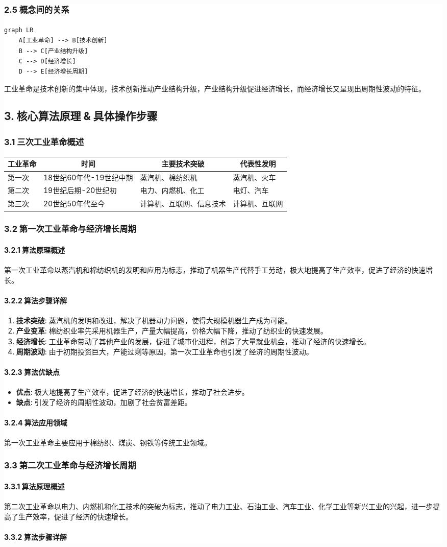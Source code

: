 ### 2.5 概念间的关系

```mermaid
graph LR
    A[工业革命] --> B[技术创新]
    B --> C[产业结构升级]
    C --> D[经济增长]
    D --> E[经济增长周期]
```

工业革命是技术创新的集中体现，技术创新推动产业结构升级，产业结构升级促进经济增长，而经济增长又呈现出周期性波动的特征。

## 3. 核心算法原理 & 具体操作步骤

### 3.1 三次工业革命概述

| 工业革命 | 时间       | 主要技术突破                               | 代表性发明     |
| -------- | ---------- | ------------------------------------------ | -------------- |
| 第一次   | 18世纪60年代-19世纪中期 | 蒸汽机、棉纺织机                         | 蒸汽机、火车 |
| 第二次   | 19世纪后期-20世纪初   | 电力、内燃机、化工                     | 电灯、汽车   |
| 第三次   | 20世纪50年代至今       | 计算机、互联网、信息技术                 | 计算机、互联网 |

### 3.2 第一次工业革命与经济增长周期

#### 3.2.1 算法原理概述

第一次工业革命以蒸汽机和棉纺织机的发明和应用为标志，推动了机器生产代替手工劳动，极大地提高了生产效率，促进了经济的快速增长。

#### 3.2.2 算法步骤详解

1. **技术突破**: 蒸汽机的发明和改进，解决了机器动力问题，使得大规模机器生产成为可能。
2. **产业变革**: 棉纺织业率先采用机器生产，产量大幅提高，价格大幅下降，推动了纺织业的快速发展。
3. **经济增长**: 工业革命带动了其他产业的发展，促进了城市化进程，创造了大量就业机会，推动了经济的快速增长。
4. **周期波动**: 由于初期投资巨大，产能过剩等原因，第一次工业革命也引发了经济的周期性波动。

#### 3.2.3 算法优缺点

* **优点**: 极大地提高了生产效率，促进了经济的快速增长，推动了社会进步。
* **缺点**: 引发了经济的周期性波动，加剧了社会贫富差距。

#### 3.2.4 算法应用领域

第一次工业革命主要应用于棉纺织、煤炭、钢铁等传统工业领域。

### 3.3 第二次工业革命与经济增长周期

#### 3.3.1 算法原理概述

第二次工业革命以电力、内燃机和化工技术的突破为标志，推动了电力工业、石油工业、汽车工业、化学工业等新兴工业的兴起，进一步提高了生产效率，促进了经济的快速增长。

#### 3.3.2 算法步骤详解
